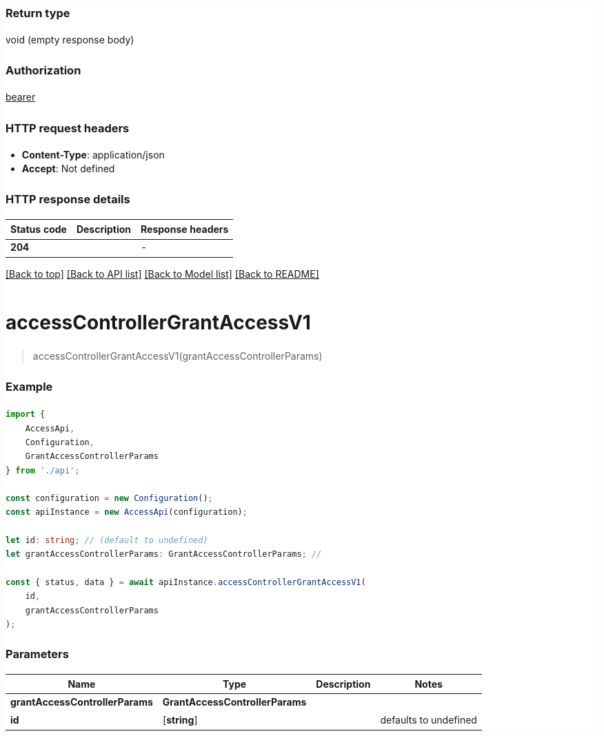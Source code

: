 
### Return type

void (empty response body)

### Authorization

[bearer](../README.md#bearer)

### HTTP request headers

 - **Content-Type**: application/json
 - **Accept**: Not defined


### HTTP response details
| Status code | Description | Response headers |
|-------------|-------------|------------------|
|**204** |  |  -  |

[[Back to top]](#) [[Back to API list]](../README.md#documentation-for-api-endpoints) [[Back to Model list]](../README.md#documentation-for-models) [[Back to README]](../README.md)

# **accessControllerGrantAccessV1**
> accessControllerGrantAccessV1(grantAccessControllerParams)


### Example

```typescript
import {
    AccessApi,
    Configuration,
    GrantAccessControllerParams
} from './api';

const configuration = new Configuration();
const apiInstance = new AccessApi(configuration);

let id: string; // (default to undefined)
let grantAccessControllerParams: GrantAccessControllerParams; //

const { status, data } = await apiInstance.accessControllerGrantAccessV1(
    id,
    grantAccessControllerParams
);
```

### Parameters

|Name | Type | Description  | Notes|
|------------- | ------------- | ------------- | -------------|
| **grantAccessControllerParams** | **GrantAccessControllerParams**|  | |
| **id** | [**string**] |  | defaults to undefined|
